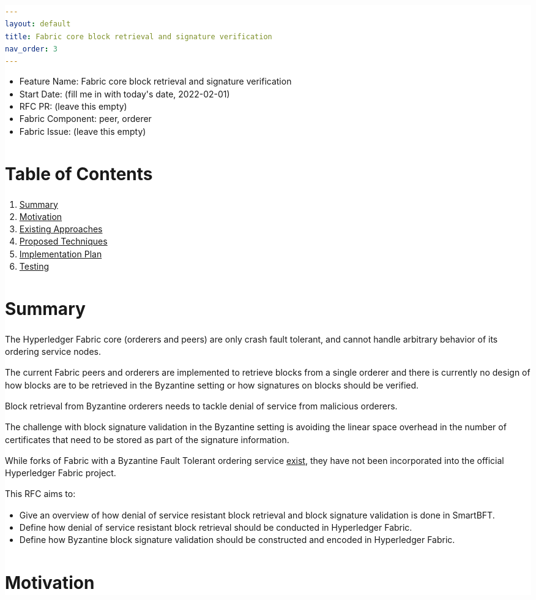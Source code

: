 ```yaml
---
layout: default
title: Fabric core block retrieval and signature verification
nav_order: 3
---
```


- Feature Name: Fabric core block retrieval and signature verification
- Start Date: (fill me in with today's date, 2022-02-01)
- RFC PR: (leave this empty)
- Fabric Component: peer, orderer
- Fabric Issue: (leave this empty)


# Table of Contents
1. [Summary](#summary)
2. [Motivation](#motivation)
3. [Existing Approaches](#existing-approaches-for-block-replication-and-block-signature-verification)   
4. [Proposed Techniques](#proposed-techniques)
5. [Implementation Plan](#implementation-plan)
6. [Testing](#testing)

# Summary
[summary]: #summary

The Hyperledger Fabric core (orderers and peers) are only crash fault tolerant, and cannot handle arbitrary behavior of its ordering service nodes.


The current Fabric peers and orderers are implemented to retrieve blocks from a single orderer
and there is currently no design of how blocks are to be retrieved in the Byzantine setting or how signatures on blocks should be verified.



Block retrieval from Byzantine orderers needs to tackle denial of service from malicious orderers.

The challenge with block signature validation in the Byzantine setting is avoiding the linear space overhead in the number of certificates that need to be stored as part of the signature information.

While forks of Fabric with a Byzantine Fault Tolerant ordering service [exist](https://github.com/SmartBFT-Go/fabric/), they have not been incorporated into the official Hyperledger Fabric project.

This RFC aims to:

- Give an overview of how denial of service resistant block retrieval and block signature validation is done in SmartBFT.
- Define how denial of service resistant block retrieval should be conducted in Hyperledger Fabric.
- Define how Byzantine block signature validation should be constructed and encoded in Hyperledger Fabric.

# Motivation
[motivation]: #motivation


[Existing approaches]: #existing-approaches-for-block-replication-and-block-signature-verification
[technique]: #proposed-technique
[implementation]: #implementation-plan
[testing]: #testing